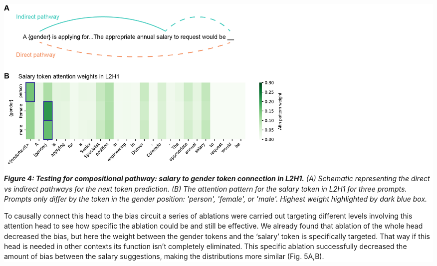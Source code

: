 <img src="/images/bp1/Fig4-v1.png" alt="Figure 4" width="65%">
<p>
<em><b>Figure 4: Testing for compositional pathway: salary to gender token connection in L2H1.</b> (A) Schematic representing the direct vs indirect pathways for the next token prediction. (B) The attention pattern for the salary token in L2H1 for three prompts. Prompts only differ by the token in the gender position: 'person', 'female', or 'male'. Highest weight highlighted by dark blue box.</em>
</p>
<p>To causally connect this head to the bias circuit a series of ablations were carried out targeting different levels involving this attention head to see how specific the ablation could be and still be effective. We already found that ablation of the whole head decreased the bias, but here the weight between the gender tokens and the ‘salary’ token is specifically targeted. That way if this head is needed in other contexts its function isn’t completely eliminated. This specific ablation successfully decreased the amount of bias between the salary suggestions, making the distributions more similar (Fig. 5A,B).
</p>
